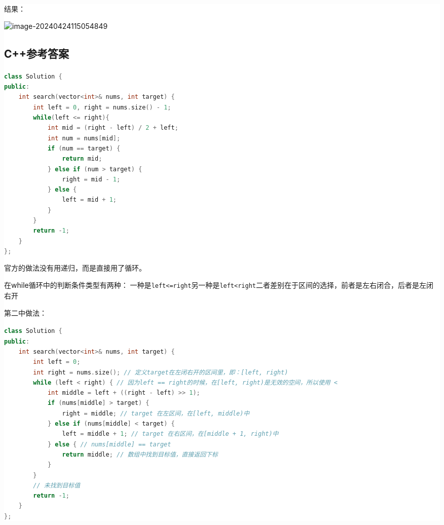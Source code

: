 结果：

![image-20240424115054849](G:\Algorithm_improving\assets\image-20240424115054849.png)

## C++参考答案

```cpp
class Solution {
public:
    int search(vector<int>& nums, int target) {
        int left = 0, right = nums.size() - 1;
        while(left <= right){
            int mid = (right - left) / 2 + left;
            int num = nums[mid];
            if (num == target) {
                return mid;
            } else if (num > target) {
                right = mid - 1;
            } else {
                left = mid + 1;
            }
        }
        return -1;
    }
};
```

官方的做法没有用递归，而是直接用了循环。

在while循环中的判断条件类型有两种：
一种是`left<=right`另一种是`left<right`二者差别在于区间的选择，前者是左右闭合，后者是左闭右开

第二中做法：

```cpp
class Solution {
public:
    int search(vector<int>& nums, int target) {
        int left = 0;
        int right = nums.size(); // 定义target在左闭右开的区间里，即：[left, right)
        while (left < right) { // 因为left == right的时候，在[left, right)是无效的空间，所以使用 <
            int middle = left + ((right - left) >> 1);
            if (nums[middle] > target) {
                right = middle; // target 在左区间，在[left, middle)中
            } else if (nums[middle] < target) {
                left = middle + 1; // target 在右区间，在[middle + 1, right)中
            } else { // nums[middle] == target
                return middle; // 数组中找到目标值，直接返回下标
            }
        }
        // 未找到目标值
        return -1;
    }
};
```
